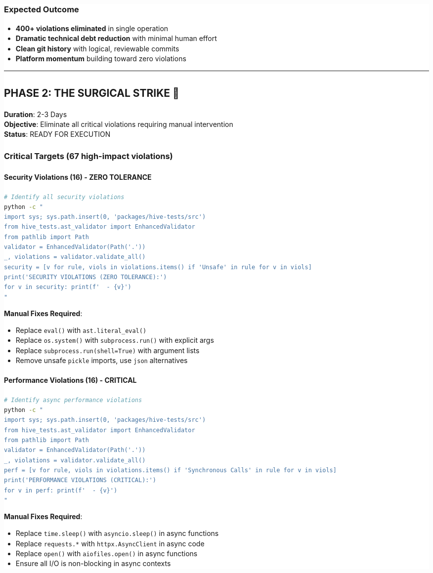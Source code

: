 ### Expected Outcome
- **400+ violations eliminated** in single operation
- **Dramatic technical debt reduction** with minimal human effort
- **Clean git history** with logical, reviewable commits
- **Platform momentum** building toward zero violations

---

## PHASE 2: THE SURGICAL STRIKE 🎯
**Duration**: 2-3 Days  
**Objective**: Eliminate all critical violations requiring manual intervention  
**Status**: READY FOR EXECUTION

### Critical Targets (67 high-impact violations)

#### Security Violations (16) - ZERO TOLERANCE
```bash
# Identify all security violations
python -c "
import sys; sys.path.insert(0, 'packages/hive-tests/src')
from hive_tests.ast_validator import EnhancedValidator
from pathlib import Path
validator = EnhancedValidator(Path('.'))
_, violations = validator.validate_all()
security = [v for rule, viols in violations.items() if 'Unsafe' in rule for v in viols]
print('SECURITY VIOLATIONS (ZERO TOLERANCE):')
for v in security: print(f'  - {v}')
"
```

**Manual Fixes Required**:
- Replace `eval()` with `ast.literal_eval()`
- Replace `os.system()` with `subprocess.run()` with explicit args
- Replace `subprocess.run(shell=True)` with argument lists
- Remove unsafe `pickle` imports, use `json` alternatives

#### Performance Violations (16) - CRITICAL
```bash
# Identify async performance violations  
python -c "
import sys; sys.path.insert(0, 'packages/hive-tests/src')
from hive_tests.ast_validator import EnhancedValidator
from pathlib import Path
validator = EnhancedValidator(Path('.'))
_, violations = validator.validate_all()
perf = [v for rule, viols in violations.items() if 'Synchronous Calls' in rule for v in viols]
print('PERFORMANCE VIOLATIONS (CRITICAL):')
for v in perf: print(f'  - {v}')
"
```

**Manual Fixes Required**:
- Replace `time.sleep()` with `asyncio.sleep()` in async functions
- Replace `requests.*` with `httpx.AsyncClient` in async code
- Replace `open()` with `aiofiles.open()` in async functions
- Ensure all I/O is non-blocking in async contexts

